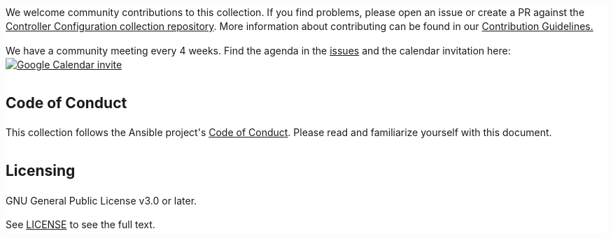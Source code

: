 We welcome community contributions to this collection. If you find problems, please open an issue or create a PR against the [Controller Configuration collection repository](https://github.com/redhat-cop/aap_configuration).
More information about contributing can be found in our [Contribution Guidelines.](https://github.com/redhat-cop/aap_configuration/blob/devel/.github/CONTRIBUTING.md)

We have a community meeting every 4 weeks. Find the agenda in the [issues](https://github.com/redhat-cop/infra.controller_configuration/issues) and the calendar invitation here:<a target="_blank" href="https://raw.githubusercontent.com/redhat-cop/infra.controller_configuration/devel/docs/aap_config_as_code_public_meeting.ics"><img border="0" alt="Google Calendar invite" width="20" src="https://ssl.gstatic.com/calendar/images/dynamiclogo_2020q4/calendar_20_2x.png"></a>

## Code of Conduct

This collection follows the Ansible project's
[Code of Conduct](https://docs.ansible.com/ansible/latest/community/code_of_conduct.html).
Please read and familiarize yourself with this document.

## Licensing

GNU General Public License v3.0 or later.

See [LICENSE](https://github.com/redhat-cop/infra.aap_configuration/blob/devel/LICENSE) to see the full text.
